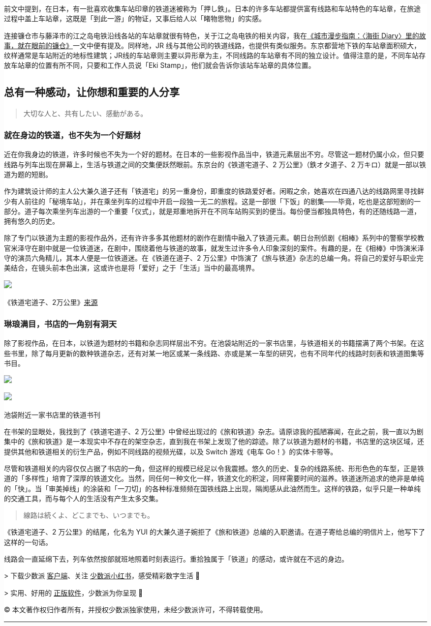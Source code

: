 前文中提到，在日本，有一批喜欢收集车站印章的铁道迷被称为「押し鉄」。日本的许多车站都提供富有线路和车站特色的车站章，在旅途过程中盖上车站章，这既是「到此一游」的物证，又事后给人以「睹物思物」的实感。

连接镰仓市与藤泽市的江之岛电铁沿线各站的车站章就很有特色，关于江之岛电铁的相关内容，我在[《城市漫步指南：〈海街 Diary〉里的故事，就在眼前的镰仓》](https://sspai.com/post/84660)一文中便有提及。同样地，JR 线与其他公司的铁道线路，也提供有类似服务。东京都营地下铁的车站章面积硕大，纹样通常是车站附近的地标性建筑；JR线的车站章则主要以异形章为主，不同线路的车站章有不同的独立设计。值得注意的是，不同车站存放车站章的位置有所不同，只要和工作人员说「Eki Stamp」，他们就会告诉你该站车站章的具体位置。

## 总有一种感动，让你想和重要的人分享

> 大切な人と、共有したい、感動がある。

### 就在身边的铁道，也不失为一个好题材

近在你我身边的铁道，许多时候也不失为一个好的题材。在日本的一些影视作品当中，铁道元素层出不穷。尽管这一题材仍属小众，但只要线路与列车出现在屏幕上，生活与铁道之间的交集便跃然眼前。东京台的《铁道宅道子、2 万公里》（鉄オタ道子、2 万キロ）就是一部以铁道为题的短剧。

作为建筑设计师的主人公大兼久道子还有「铁道宅」的另一重身份，即重度的铁路爱好者。闲暇之余，她喜欢在四通八达的线路网里寻找鲜少有人前往的「秘境车站」，并在乘坐列车的过程中开启一段独一无二的旅程。这是一部很「下饭」的剧集——毕竟，吃也是这部短剧的一部分。道子每次乘坐列车出游的一个重要「仪式」，就是郑重地拆开在不同车站购买到的便当。每份便当都独具特色，有的还随线路一道，拥有悠久的历史。

除了专门以铁道为主题的影视作品外，还有许许多多其他题材的剧作在剧情中融入了铁道元素。朝日台刑侦剧《相棒》系列中的警察学校教官米泽守在剧中就是一位铁道迷，在剧中，围绕着他与铁道的故事，就发生过许多令人印象深刻的案件。有趣的是，在《相棒》中饰演米泽守的演员六角精儿，其本人便是一位铁道迷。在《铁道在道子、2 万公里》中饰演了《旅与铁道》杂志的总编一角。将自己的爱好与职业完美结合，在镜头前本色出演，这或许也是将「爱好」之于「生活」当中的最高境界。

![](https://proxy-prod.omnivore-image-cache.app/0x0,skImhlUCkU3-qyCILUt1ZMyVErEmkcbxcHgjxD9ofAPw/https://cdn.sspai.com/2023/12/28/0f135c62a861072630709ab35aad5d41.png)

《铁道宅道子、2万公里》[来源](https://sspai.com/link?target=https%3A%2F%2Fwww.tv-tokyo.co.jp%2Ftetsuotamichiko%2Fnews%2F%23!%2Fpage%2F2)

### 琳琅满目，书店的一角别有洞天

除了影视作品，在日本，以铁道为题材的书籍和杂志同样层出不穷。在池袋站附近的一家书店里，与铁道相关的书籍摆满了两个书架。在这些书里，除了每月更新的数种铁道杂志，还有对某一地区或某一条线路、亦或是某一车型的研究，也有不同年代的线路时刻表和铁道图集等书目。

![](https://proxy-prod.omnivore-image-cache.app/0x0,syke6C5n_8_vyqb9q3HpGv9ErydszfEYGkUcQl9bbnBY/https://cdn.sspai.com/2023/12/28/b229d966cc419d164fdea0fa549797a6.JPG?imageView2/2/w/1120/q/90/interlace/1/ignore-error/1) 

![](https://proxy-prod.omnivore-image-cache.app/0x0,sxXWgVz21wq4PkBviWaCDJzAMlumNqJY4KqXVbIrDyh8/https://cdn.sspai.com/2023/12/28/dedb4d35cdec731b293b2915e3699a9d.JPG?imageView2/2/w/1120/q/90/interlace/1/ignore-error/1) 

池袋附近一家书店里的铁道书刊

在书架的显眼处，我找到了《铁道宅道子、2 万公里》中曾经出现过的《旅和铁道》杂志。请原谅我的孤陋寡闻，在此之前，我一直以为剧集中的《旅和铁道》是一本现实中不存在的架空杂志，直到我在书架上发现了他的踪迹。除了以铁道为题材的书籍，书店里的这块区域，还提供其他和铁道相关的衍生产品，例如不同线路的视频光碟，以及 Switch 游戏《电车 Go！》的实体卡带等。

尽管和铁道相关的内容仅仅占据了书店的一角，但这样的规模已经足以令我震撼。悠久的历史、复杂的线路系统、形形色色的车型，正是铁道的「多样性」培育了深厚的铁道文化。当然，同任何一种文化一样，铁道文化的积淀，同样需要时间的滋养。铁道迷所追求的绝非是单纯的「快」。当「审美掉线」的涂装和「一刀切」的各种标准频频在国铁线路上出现，隔阂感从此油然而生。这样的铁路，似乎只是一种单纯的交通工具，而与每个人的生活没有产生太多交集。

> 線路は続くよ、どこまでも、いつまでも。

《铁道宅道子、2 万公里》的结尾，化名为 YUI 的大兼久道子婉拒了《旅和铁道》总编的入职邀请。在道子寄给总编的明信片上，他写下了这样的一句话。

线路会一直延绵下去，列车依然按部就班地照着时刻表运行。重拾独属于「铁道」的感动，或许就在不远的身边。

\> 下载少数派 [客户端](https://sspai.com/page/client)、关注 [少数派小红书](https://sspai.com/link?target=https%3A%2F%2Fwww.xiaohongshu.com%2Fuser%2Fprofile%2F63f5d65d000000001001d8d4)，感受精彩数字生活 🍃

\> 实用、好用的 [正版软件](https://sspai.com/mall)，少数派为你呈现 🚀

© 本文著作权归作者所有，并授权少数派独家使用，未经少数派许可，不得转载使用。

---

